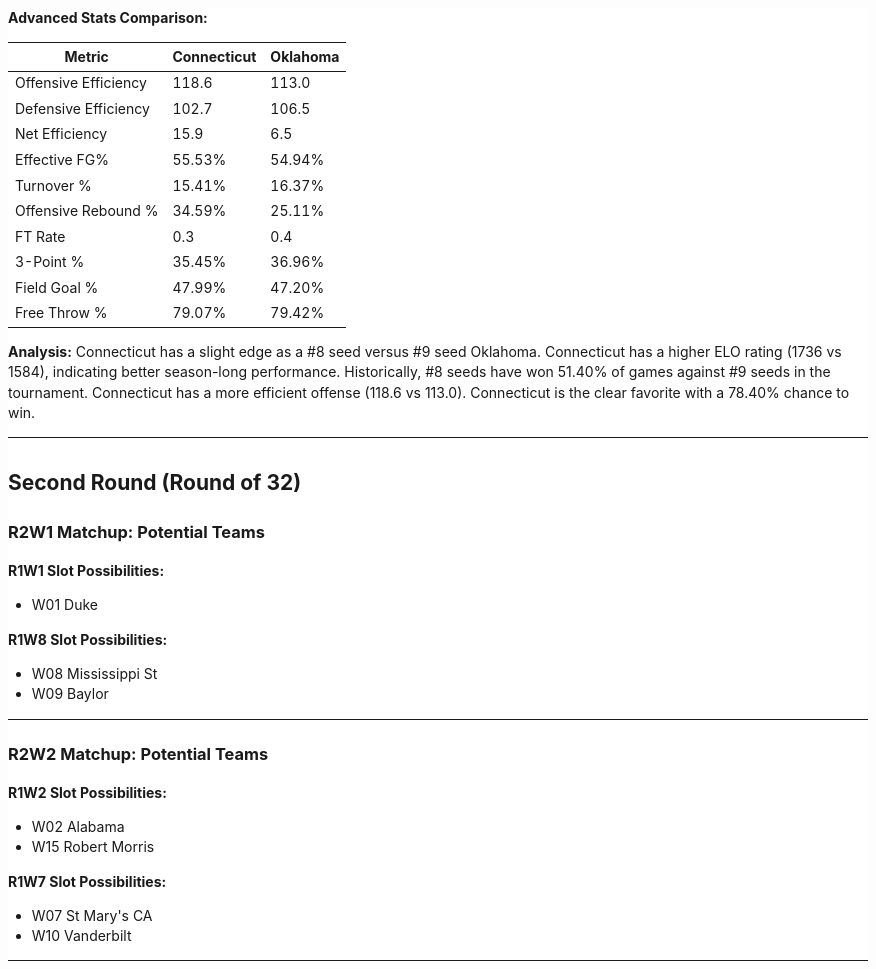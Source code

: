 **Advanced Stats Comparison:**

| Metric | Connecticut | Oklahoma |
|--------|-----------|--------|
| Offensive Efficiency | 118.6 | 113.0 |
| Defensive Efficiency | 102.7 | 106.5 |
| Net Efficiency | 15.9 | 6.5 |
| Effective FG% | 55.53% | 54.94% |
| Turnover % | 15.41% | 16.37% |
| Offensive Rebound % | 34.59% | 25.11% |
| FT Rate | 0.3 | 0.4 |
| 3-Point % | 35.45% | 36.96% |
| Field Goal % | 47.99% | 47.20% |
| Free Throw % | 79.07% | 79.42% |

**Analysis:** Connecticut has a slight edge as a #8 seed versus #9 seed Oklahoma. Connecticut has a higher ELO rating (1736 vs 1584), indicating better season-long performance. Historically, #8 seeds have won 51.40% of games against #9 seeds in the tournament. Connecticut has a more efficient offense (118.6 vs 113.0). Connecticut is the clear favorite with a 78.40% chance to win.

---

## Second Round (Round of 32)

### R2W1 Matchup: Potential Teams

**R1W1 Slot Possibilities:**

- W01 Duke

**R1W8 Slot Possibilities:**

- W08 Mississippi St
- W09 Baylor

---

### R2W2 Matchup: Potential Teams

**R1W2 Slot Possibilities:**

- W02 Alabama
- W15 Robert Morris

**R1W7 Slot Possibilities:**

- W07 St Mary's CA
- W10 Vanderbilt

---